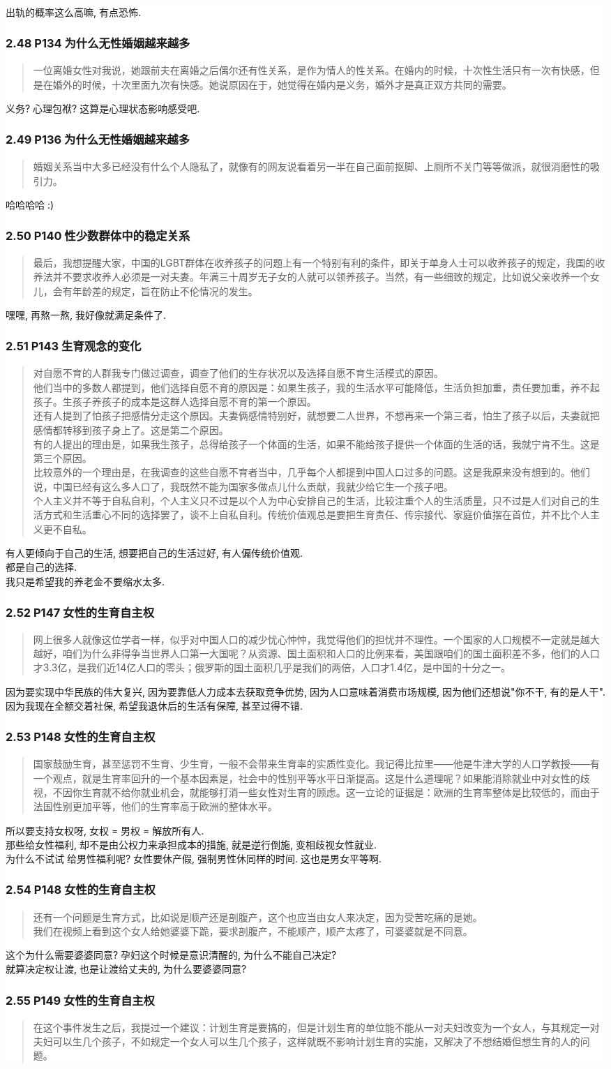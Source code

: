 出轨的概率这么高嘛, 有点恐怖.  
### 2.48 P134 为什么无性婚姻越来越多
> 一位离婚女性对我说，她跟前夫在离婚之后偶尔还有性关系，是作为情人的性关系。在婚内的时候，十次性生活只有一次有快感，但是在婚外的时候，十次里面九次有快感。她说原因在于，她觉得在婚内是义务，婚外才是真正双方共同的需要。  

义务? 心理包袱? 这算是心理状态影响感受吧.  
### 2.49 P136 为什么无性婚姻越来越多
> 婚姻关系当中大多已经没有什么个人隐私了，就像有的网友说看着另一半在自己面前抠脚、上厕所不关门等等做派，就很消磨性的吸引力。  

哈哈哈哈 :)
### 2.50 P140 性少数群体中的稳定关系
> 最后，我想提醒大家，中国的LGBT群体在收养孩子的问题上有一个特别有利的条件，即关于单身人士可以收养孩子的规定，我国的收养法并不要求收养人必须是一对夫妻。年满三十周岁无子女的人就可以领养孩子。当然，有一些细致的规定，比如说父亲收养一个女儿，会有年龄差的规定，旨在防止不伦情况的发生。  

嘿嘿, 再熬一熬, 我好像就满足条件了.  
### 2.51 P143 生育观念的变化
> 对自愿不育的人群我专门做过调查，调查了他们的生存状况以及选择自愿不育生活模式的原因。  
> 他们当中的多数人都提到，他们选择自愿不育的原因是：如果生孩子，我的生活水平可能降低，生活负担加重，责任要加重，养不起孩子。生孩子养孩子的成本是这群人选择自愿不育的第一个原因。  
> 还有人提到了怕孩子把感情分走这个原因。夫妻俩感情特别好，就想要二人世界，不想再来一个第三者，怕生了孩子以后，夫妻就把感情都转移到孩子身上了。这是第二个原因。  
> 有的人提出的理由是，如果我生孩子，总得给孩子一个体面的生活，如果不能给孩子提供一个体面的生活的话，我就宁肯不生。这是第三个原因。  
> 比较意外的一个理由是，在我调查的这些自愿不育者当中，几乎每个人都提到中国人口过多的问题。这是我原来没有想到的。他们说，中国已经有这么多人口了，我既然不能为国家多做点儿什么贡献，我就少给它生一个孩子吧。  
> 个人主义并不等于自私自利，个人主义只不过是以个人为中心安排自己的生活，比较注重个人的生活质量，只不过是人们对自己的生活方式和生活重心不同的选择罢了，谈不上自私自利。传统价值观总是要把生育责任、传宗接代、家庭价值摆在首位，并不比个人主义更不自私。  

有人更倾向于自己的生活, 想要把自己的生活过好, 有人偏传统价值观.  
都是自己的选择.  
我只是希望我的养老金不要缩水太多.  
### 2.52 P147 女性的生育自主权
> 网上很多人就像这位学者一样，似乎对中国人口的减少忧心忡忡，我觉得他们的担忧并不理性。一个国家的人口规模不一定就是越大越好，咱们为什么非得争当世界人口第一大国呢？从资源、国土面积和人口的比例来看，美国跟咱们的国土面积差不多，他们的人口才3.3亿，是我们近14亿人口的零头；俄罗斯的国土面积几乎是我们的两倍，人口才1.4亿，是中国的十分之一。  

因为要实现中华民族的伟大复兴, 因为要靠低人力成本去获取竞争优势, 因为人口意味着消费市场规模, 因为他们还想说"你不干, 有的是人干".  
因为我现在全额交着社保, 希望我退休后的生活有保障, 甚至过得不错.  
### 2.53 P148 女性的生育自主权
> 国家鼓励生育，甚至惩罚不生育、少生育，一般不会带来生育率的实质性变化。我记得比拉里——他是牛津大学的人口学教授——有一个观点，就是生育率回升的一个基本因素是，社会中的性别平等水平日渐提高。这是什么道理呢？如果能消除就业中对女性的歧视，不因你生育就不给你就业机会，就能够打消一些女性对生育的顾虑。这一立论的证据是：欧洲的生育率整体是比较低的，而由于法国性别更加平等，他们的生育率高于欧洲的整体水平。  

所以要支持女权呀, 女权 = 男权 = 解放所有人.  
那些给女性福利, 却不是由公权力来承担成本的措施, 就是逆行倒施, 变相歧视女性就业.  
为什么不试试 给男性福利呢? 女性要休产假, 强制男性休同样的时间. 这也是男女平等啊.  
### 2.54 P148 女性的生育自主权
> 还有一个问题是生育方式，比如说是顺产还是剖腹产，这个也应当由女人来决定，因为受苦吃痛的是她。  
> 我们在视频上看到这个女人给她婆婆下跪，要求剖腹产，不能顺产，顺产太疼了，可婆婆就是不同意。  

这个为什么需要婆婆同意? 孕妇这个时候是意识清醒的, 为什么不能自己决定?  
就算决定权让渡, 也是让渡给丈夫的, 为什么要婆婆同意?  
### 2.55 P149 女性的生育自主权
> 在这个事件发生之后，我提过一个建议：计划生育是要搞的，但是计划生育的单位能不能从一对夫妇改变为一个女人，与其规定一对夫妇可以生几个孩子，不如规定一个女人可以生几个孩子，这样就既不影响计划生育的实施，又解决了不想结婚但想生育的人的问题。  
